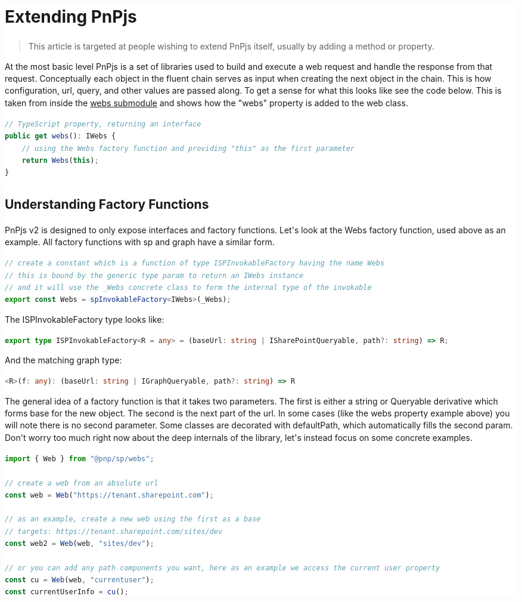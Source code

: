 # Extending PnPjs

> This article is targeted at people wishing to extend PnPjs itself, usually by adding a method or property.

At the most basic level PnPjs is a set of libraries used to build and execute a web request and handle the response from that request. Conceptually each object in the fluent chain serves as input when creating the next object in the chain. This is how configuration, url, query, and other values are passed along. To get a sense for what this looks like see the code below. This is taken from inside the [webs submodule](https://github.com/pnp/pnpjs/blob/version-2/packages/sp/webs/types.ts#L77) and shows how the "webs" property is added to the web class.

```ts
// TypeScript property, returning an interface
public get webs(): IWebs {
    // using the Webs factory function and providing "this" as the first parameter
    return Webs(this);
}
```

## Understanding Factory Functions

PnPjs v2 is designed to only expose interfaces and factory functions. Let's look at the Webs factory function, used above as an example. All factory functions with sp and graph have a similar form.

```ts
// create a constant which is a function of type ISPInvokableFactory having the name Webs
// this is bound by the generic type param to return an IWebs instance
// and it will use the _Webs concrete class to form the internal type of the invokable
export const Webs = spInvokableFactory<IWebs>(_Webs);
```

The ISPInvokableFactory type looks like:

```ts
export type ISPInvokableFactory<R = any> = (baseUrl: string | ISharePointQueryable, path?: string) => R;
```

And the matching graph type:

```ts
<R>(f: any): (baseUrl: string | IGraphQueryable, path?: string) => R
```

The general idea of a factory function is that it takes two parameters. The first is either a string or Queryable derivative which forms base for the new object. The second is the next part of the url. In some cases (like the webs property example above) you will note there is no second parameter. Some classes are decorated with defaultPath, which automatically fills the second param. Don't worry too much right now about the deep internals of the library, let's instead focus on some concrete examples.

```ts
import { Web } from "@pnp/sp/webs";

// create a web from an absolute url
const web = Web("https://tenant.sharepoint.com");

// as an example, create a new web using the first as a base
// targets: https://tenant.sharepoint.com/sites/dev
const web2 = Web(web, "sites/dev");

// or you can add any path components you want, here as an example we access the current user property
const cu = Web(web, "currentuser");
const currentUserInfo = cu();
```
